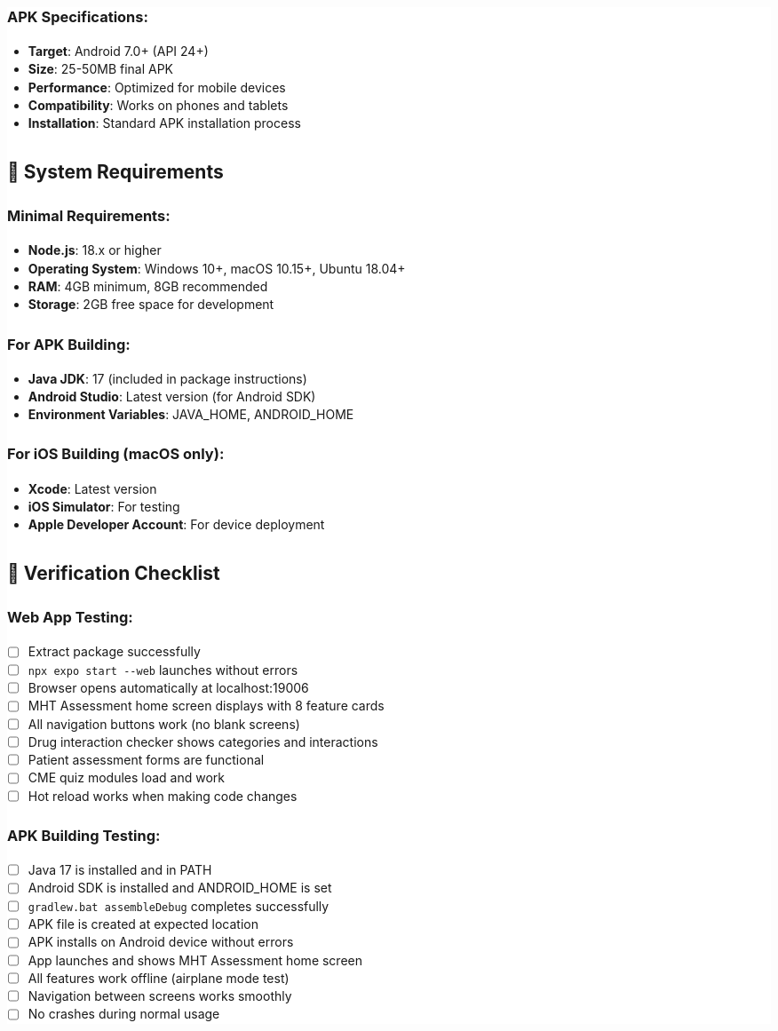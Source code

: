 ### APK Specifications:
- **Target**: Android 7.0+ (API 24+)
- **Size**: 25-50MB final APK
- **Performance**: Optimized for mobile devices
- **Compatibility**: Works on phones and tablets
- **Installation**: Standard APK installation process

## 🔧 System Requirements

### Minimal Requirements:
- **Node.js**: 18.x or higher
- **Operating System**: Windows 10+, macOS 10.15+, Ubuntu 18.04+
- **RAM**: 4GB minimum, 8GB recommended
- **Storage**: 2GB free space for development

### For APK Building:
- **Java JDK**: 17 (included in package instructions)
- **Android Studio**: Latest version (for Android SDK)
- **Environment Variables**: JAVA_HOME, ANDROID_HOME

### For iOS Building (macOS only):
- **Xcode**: Latest version
- **iOS Simulator**: For testing
- **Apple Developer Account**: For device deployment

## 🎯 Verification Checklist

### Web App Testing:
- [ ] Extract package successfully
- [ ] `npx expo start --web` launches without errors
- [ ] Browser opens automatically at localhost:19006
- [ ] MHT Assessment home screen displays with 8 feature cards
- [ ] All navigation buttons work (no blank screens)
- [ ] Drug interaction checker shows categories and interactions
- [ ] Patient assessment forms are functional
- [ ] CME quiz modules load and work
- [ ] Hot reload works when making code changes

### APK Building Testing:
- [ ] Java 17 is installed and in PATH
- [ ] Android SDK is installed and ANDROID_HOME is set  
- [ ] `gradlew.bat assembleDebug` completes successfully
- [ ] APK file is created at expected location
- [ ] APK installs on Android device without errors
- [ ] App launches and shows MHT Assessment home screen
- [ ] All features work offline (airplane mode test)
- [ ] Navigation between screens works smoothly
- [ ] No crashes during normal usage
